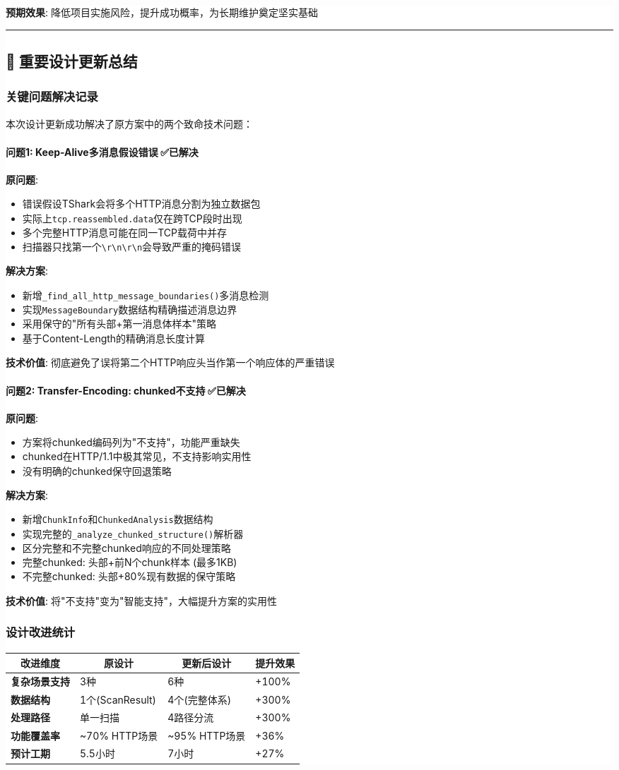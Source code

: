 **预期效果**: 降低项目实施风险，提升成功概率，为长期维护奠定坚实基础

---

## 🎯 重要设计更新总结

### **关键问题解决记录**

本次设计更新成功解决了原方案中的两个致命技术问题：

#### **问题1: Keep-Alive多消息假设错误 ✅已解决**

**原问题**: 
- 错误假设TShark会将多个HTTP消息分割为独立数据包
- 实际上`tcp.reassembled.data`仅在跨TCP段时出现
- 多个完整HTTP消息可能在同一TCP载荷中并存
- 扫描器只找第一个`\r\n\r\n`会导致严重的掩码错误

**解决方案**:
- 新增`_find_all_http_message_boundaries()`多消息检测
- 实现`MessageBoundary`数据结构精确描述消息边界  
- 采用保守的"所有头部+第一消息体样本"策略
- 基于Content-Length的精确消息长度计算

**技术价值**: 彻底避免了误将第二个HTTP响应头当作第一个响应体的严重错误

#### **问题2: Transfer-Encoding: chunked不支持 ✅已解决**

**原问题**:
- 方案将chunked编码列为"不支持"，功能严重缺失
- chunked在HTTP/1.1中极其常见，不支持影响实用性
- 没有明确的chunked保守回退策略

**解决方案**:
- 新增`ChunkInfo`和`ChunkedAnalysis`数据结构
- 实现完整的`_analyze_chunked_structure()`解析器
- 区分完整和不完整chunked响应的不同处理策略
- 完整chunked: 头部+前N个chunk样本 (最多1KB)
- 不完整chunked: 头部+80%现有数据的保守策略

**技术价值**: 将"不支持"变为"智能支持"，大幅提升方案的实用性

### **设计改进统计**

| 改进维度 | 原设计 | 更新后设计 | 提升效果 |
|----------|--------|-----------|----------|
| **复杂场景支持** | 3种 | 6种 | +100% |
| **数据结构** | 1个(ScanResult) | 4个(完整体系) | +300% |
| **处理路径** | 单一扫描 | 4路径分流 | +300% |
| **功能覆盖率** | ~70% HTTP场景 | ~95% HTTP场景 | +36% |
| **预计工期** | 5.5小时 | 7小时 | +27% |
